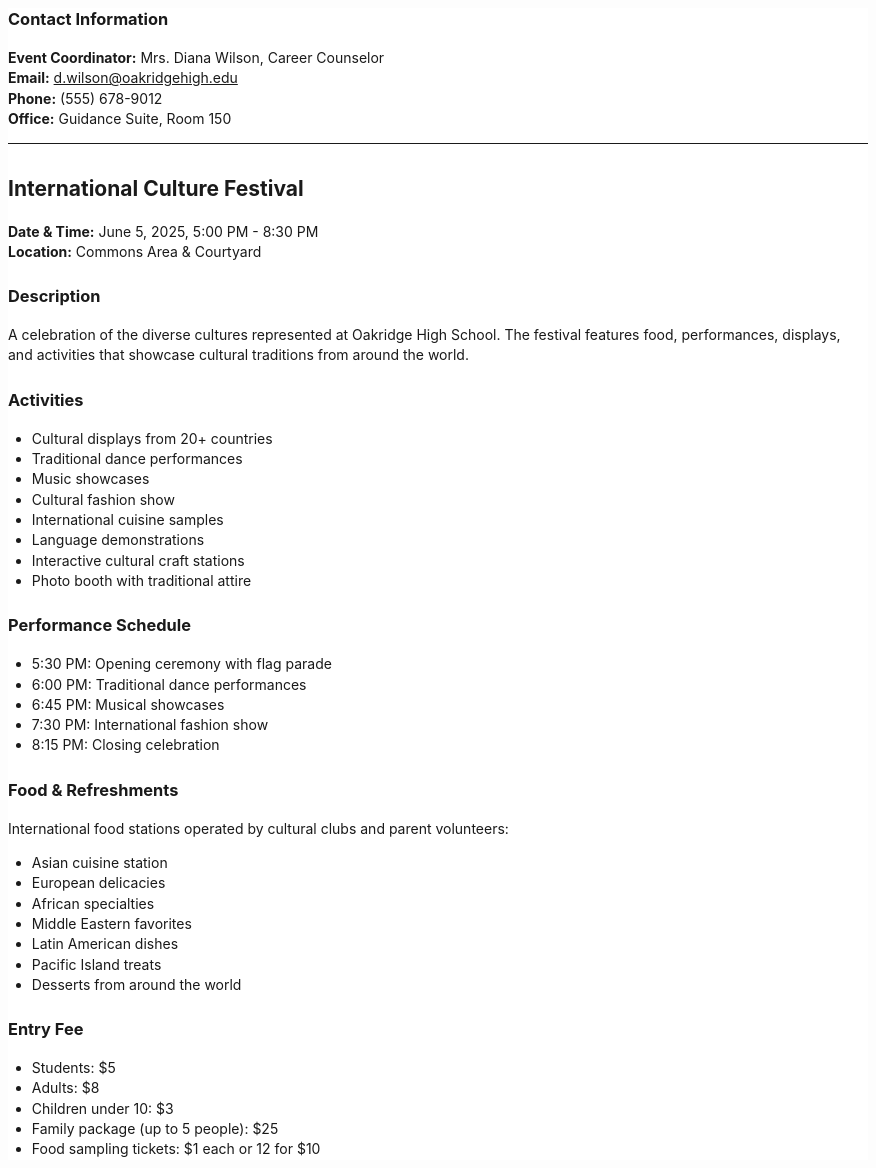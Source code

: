 ### Contact Information
**Event Coordinator:** Mrs. Diana Wilson, Career Counselor  
**Email:** d.wilson@oakridgehigh.edu  
**Phone:** (555) 678-9012  
**Office:** Guidance Suite, Room 150

---

## International Culture Festival
**Date & Time:** June 5, 2025, 5:00 PM - 8:30 PM  
**Location:** Commons Area & Courtyard

### Description
A celebration of the diverse cultures represented at Oakridge High School. The festival features food, performances, displays, and activities that showcase cultural traditions from around the world.

### Activities
- Cultural displays from 20+ countries
- Traditional dance performances
- Music showcases
- Cultural fashion show
- International cuisine samples
- Language demonstrations
- Interactive cultural craft stations
- Photo booth with traditional attire

### Performance Schedule
- 5:30 PM: Opening ceremony with flag parade
- 6:00 PM: Traditional dance performances
- 6:45 PM: Musical showcases
- 7:30 PM: International fashion show
- 8:15 PM: Closing celebration

### Food & Refreshments
International food stations operated by cultural clubs and parent volunteers:
- Asian cuisine station
- European delicacies
- African specialties
- Middle Eastern favorites
- Latin American dishes
- Pacific Island treats
- Desserts from around the world

### Entry Fee
- Students: $5
- Adults: $8
- Children under 10: $3
- Family package (up to 5 people): $25
- Food sampling tickets: $1 each or 12 for $10
